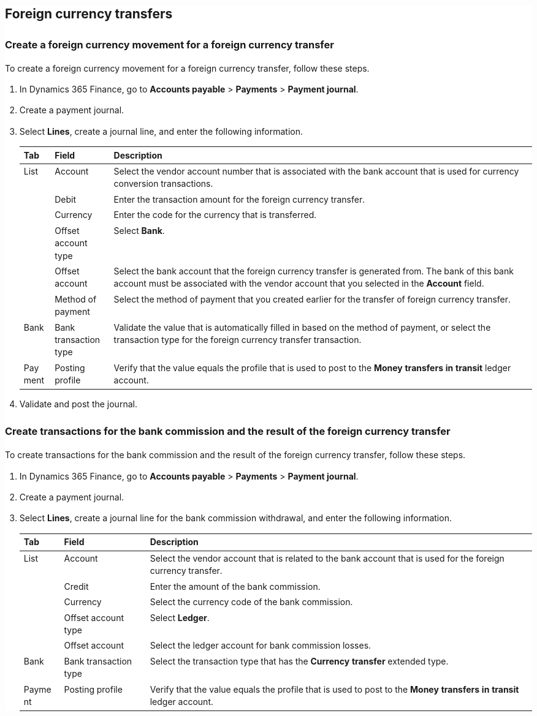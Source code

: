 ## Foreign currency transfers

### Create a foreign currency movement for a foreign currency transfer

To create a foreign currency movement for a foreign currency transfer, follow these steps.

1. In Dynamics 365 Finance, go to **Accounts payable** \> **Payments** \> **Payment journal**.
1. Create a payment journal.
1. Select **Lines**, create a journal line, and enter the following information.

    | Tab     | Field                 | Description |
    |---------|-----------------------|-------------|
    | List    | Account               | Select the vendor account number that is associated with the bank account that is used for currency conversion transactions. |
    |         | Debit                 | Enter the transaction amount for the foreign currency transfer. |
    |         | Currency              | Enter the code for the currency that is transferred. |
    |         | Offset account type   | Select **Bank**. |
    |         | Offset account        | Select the bank account that the foreign currency transfer is generated from. The bank of this bank account must be associated with the vendor account that you selected in the **Account** field. |
    |         | Method of payment     | Select the method of payment that you created earlier for the transfer of foreign currency transfer. |
    | Bank    | Bank transaction type | Validate the value that is automatically filled in based on the method of payment, or select the transaction type for the foreign currency transfer transaction. |
    | Payment | Posting profile       | Verify that the value equals the profile that is used to post to the **Money transfers in transit** ledger account. |

1. Validate and post the journal.

### Create transactions for the bank commission and the result of the foreign currency transfer

To create transactions for the bank commission and the result of the foreign currency transfer, follow these steps.

1. In Dynamics 365 Finance, go to **Accounts payable** \> **Payments** \> **Payment journal**.
1. Create a payment journal.
1. Select **Lines**, create a journal line for the bank commission withdrawal, and enter the following information.

    | Tab     | Field                 | Description |
    |---------|-----------------------|-------------|
    | List    | Account               | Select the vendor account that is related to the bank account that is used for the foreign currency transfer. |
    |         | Credit                | Enter the amount of the bank commission. |
    |         | Currency              | Select the currency code of the bank commission. |
    |         | Offset account type   | Select **Ledger**. |
    |         | Offset account        | Select the ledger account for bank commission losses. |
    | Bank    | Bank transaction type | Select the transaction type that has the **Currency transfer** extended type. |
    | Payment | Posting profile       | Verify that the value equals the profile that is used to post to the **Money transfers in transit** ledger account. |
